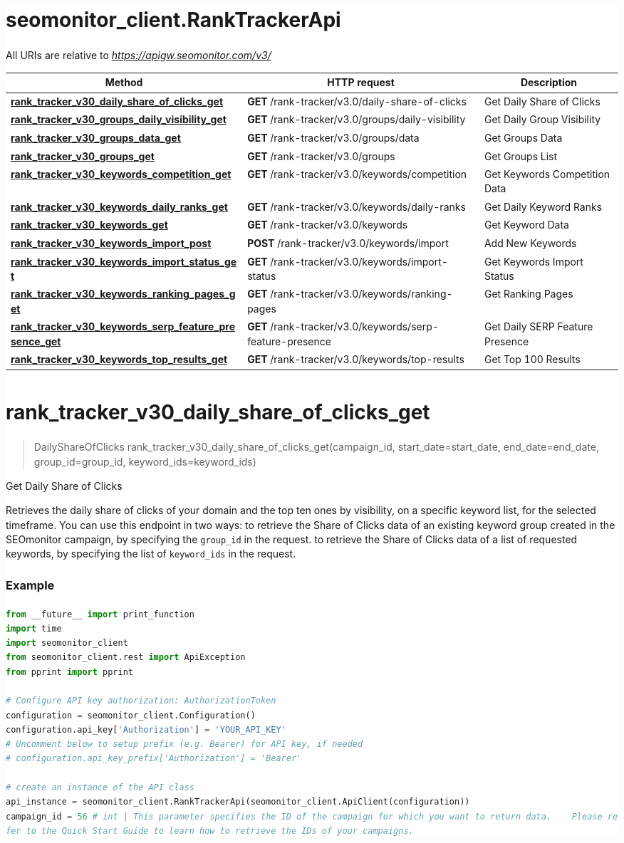 # seomonitor_client.RankTrackerApi

All URIs are relative to *https://apigw.seomonitor.com/v3/*

Method | HTTP request | Description
------------- | ------------- | -------------
[**rank_tracker_v30_daily_share_of_clicks_get**](RankTrackerApi.md#rank_tracker_v30_daily_share_of_clicks_get) | **GET** /rank-tracker/v3.0/daily-share-of-clicks | Get Daily Share of Clicks
[**rank_tracker_v30_groups_daily_visibility_get**](RankTrackerApi.md#rank_tracker_v30_groups_daily_visibility_get) | **GET** /rank-tracker/v3.0/groups/daily-visibility | Get Daily Group Visibility
[**rank_tracker_v30_groups_data_get**](RankTrackerApi.md#rank_tracker_v30_groups_data_get) | **GET** /rank-tracker/v3.0/groups/data | Get Groups Data
[**rank_tracker_v30_groups_get**](RankTrackerApi.md#rank_tracker_v30_groups_get) | **GET** /rank-tracker/v3.0/groups | Get Groups List
[**rank_tracker_v30_keywords_competition_get**](RankTrackerApi.md#rank_tracker_v30_keywords_competition_get) | **GET** /rank-tracker/v3.0/keywords/competition | Get Keywords Competition Data
[**rank_tracker_v30_keywords_daily_ranks_get**](RankTrackerApi.md#rank_tracker_v30_keywords_daily_ranks_get) | **GET** /rank-tracker/v3.0/keywords/daily-ranks | Get Daily Keyword Ranks
[**rank_tracker_v30_keywords_get**](RankTrackerApi.md#rank_tracker_v30_keywords_get) | **GET** /rank-tracker/v3.0/keywords | Get Keyword Data
[**rank_tracker_v30_keywords_import_post**](RankTrackerApi.md#rank_tracker_v30_keywords_import_post) | **POST** /rank-tracker/v3.0/keywords/import | Add New Keywords
[**rank_tracker_v30_keywords_import_status_get**](RankTrackerApi.md#rank_tracker_v30_keywords_import_status_get) | **GET** /rank-tracker/v3.0/keywords/import-status | Get Keywords Import Status
[**rank_tracker_v30_keywords_ranking_pages_get**](RankTrackerApi.md#rank_tracker_v30_keywords_ranking_pages_get) | **GET** /rank-tracker/v3.0/keywords/ranking-pages | Get Ranking Pages
[**rank_tracker_v30_keywords_serp_feature_presence_get**](RankTrackerApi.md#rank_tracker_v30_keywords_serp_feature_presence_get) | **GET** /rank-tracker/v3.0/keywords/serp-feature-presence | Get Daily SERP Feature Presence
[**rank_tracker_v30_keywords_top_results_get**](RankTrackerApi.md#rank_tracker_v30_keywords_top_results_get) | **GET** /rank-tracker/v3.0/keywords/top-results | Get Top 100 Results

# **rank_tracker_v30_daily_share_of_clicks_get**
> DailyShareOfClicks rank_tracker_v30_daily_share_of_clicks_get(campaign_id, start_date=start_date, end_date=end_date, group_id=group_id, keyword_ids=keyword_ids)

Get Daily Share of Clicks

Retrieves the daily share of clicks of your domain and the top ten ones by visibility, on a specific keyword list, for the selected timeframe.   You can use this endpoint in two ways:  to retrieve the Share of Clicks data of an existing keyword group created in the SEOmonitor campaign, by specifying the `group_id` in the request.  to retrieve the Share of Clicks data of a list of requested keywords, by specifying the list of `keyword_ids` in the request.

### Example
```python
from __future__ import print_function
import time
import seomonitor_client
from seomonitor_client.rest import ApiException
from pprint import pprint

# Configure API key authorization: AuthorizationToken
configuration = seomonitor_client.Configuration()
configuration.api_key['Authorization'] = 'YOUR_API_KEY'
# Uncomment below to setup prefix (e.g. Bearer) for API key, if needed
# configuration.api_key_prefix['Authorization'] = 'Bearer'

# create an instance of the API class
api_instance = seomonitor_client.RankTrackerApi(seomonitor_client.ApiClient(configuration))
campaign_id = 56 # int | This parameter specifies the ID of the campaign for which you want to return data.    Please refer to the Quick Start Guide to learn how to retrieve the IDs of your campaigns.
```